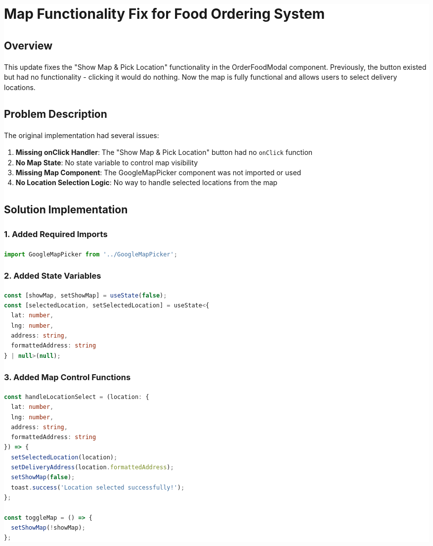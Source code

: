 # Map Functionality Fix for Food Ordering System

## Overview
This update fixes the "Show Map & Pick Location" functionality in the OrderFoodModal component. Previously, the button existed but had no functionality - clicking it would do nothing. Now the map is fully functional and allows users to select delivery locations.

## Problem Description
The original implementation had several issues:
1. **Missing onClick Handler**: The "Show Map & Pick Location" button had no `onClick` function
2. **No Map State**: No state variable to control map visibility
3. **Missing Map Component**: The GoogleMapPicker component was not imported or used
4. **No Location Selection Logic**: No way to handle selected locations from the map

## Solution Implementation

### 1. **Added Required Imports**
```typescript
import GoogleMapPicker from '../GoogleMapPicker';
```

### 2. **Added State Variables**
```typescript
const [showMap, setShowMap] = useState(false);
const [selectedLocation, setSelectedLocation] = useState<{
  lat: number, 
  lng: number, 
  address: string, 
  formattedAddress: string
} | null>(null);
```

### 3. **Added Map Control Functions**
```typescript
const handleLocationSelect = (location: {
  lat: number, 
  lng: number, 
  address: string, 
  formattedAddress: string
}) => {
  setSelectedLocation(location);
  setDeliveryAddress(location.formattedAddress);
  setShowMap(false);
  toast.success('Location selected successfully!');
};

const toggleMap = () => {
  setShowMap(!showMap);
};
```
